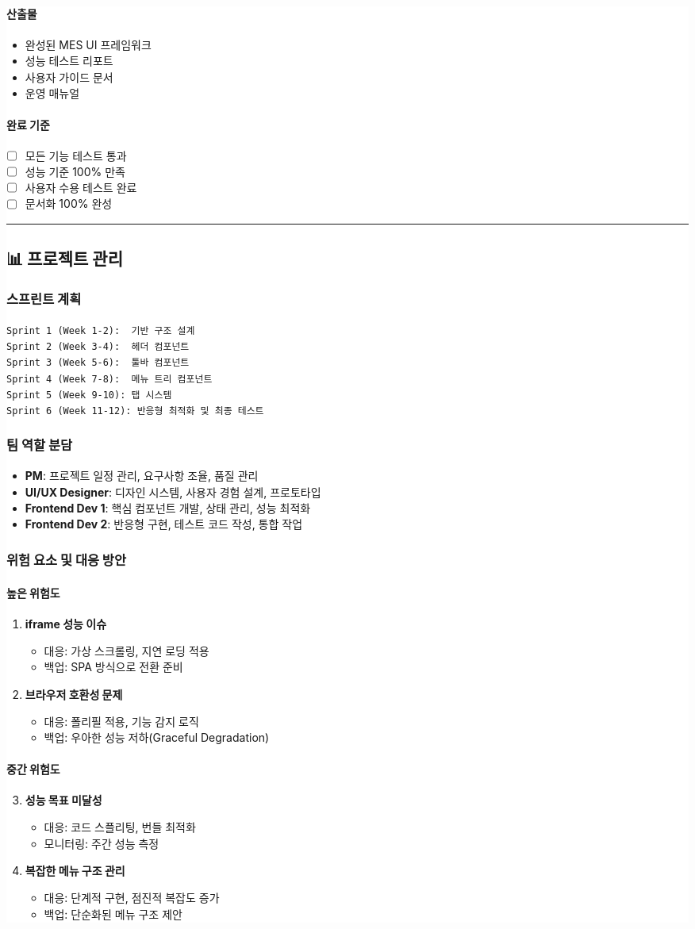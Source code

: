 #### 산출물
- 완성된 MES UI 프레임워크
- 성능 테스트 리포트
- 사용자 가이드 문서
- 운영 매뉴얼

#### 완료 기준
- [ ] 모든 기능 테스트 통과
- [ ] 성능 기준 100% 만족
- [ ] 사용자 수용 테스트 완료
- [ ] 문서화 100% 완성

---

## 📊 프로젝트 관리

### 스프린트 계획
```
Sprint 1 (Week 1-2):  기반 구조 설계
Sprint 2 (Week 3-4):  헤더 컴포넌트
Sprint 3 (Week 5-6):  툴바 컴포넌트
Sprint 4 (Week 7-8):  메뉴 트리 컴포넌트
Sprint 5 (Week 9-10): 탭 시스템
Sprint 6 (Week 11-12): 반응형 최적화 및 최종 테스트
```

### 팀 역할 분담
- **PM**: 프로젝트 일정 관리, 요구사항 조율, 품질 관리
- **UI/UX Designer**: 디자인 시스템, 사용자 경험 설계, 프로토타입
- **Frontend Dev 1**: 핵심 컴포넌트 개발, 상태 관리, 성능 최적화
- **Frontend Dev 2**: 반응형 구현, 테스트 코드 작성, 통합 작업

### 위험 요소 및 대응 방안

#### 높은 위험도
1. **iframe 성능 이슈**
   - 대응: 가상 스크롤링, 지연 로딩 적용
   - 백업: SPA 방식으로 전환 준비

2. **브라우저 호환성 문제**
   - 대응: 폴리필 적용, 기능 감지 로직
   - 백업: 우아한 성능 저하(Graceful Degradation)

#### 중간 위험도
3. **성능 목표 미달성**
   - 대응: 코드 스플리팅, 번들 최적화
   - 모니터링: 주간 성능 측정

4. **복잡한 메뉴 구조 관리**
   - 대응: 단계적 구현, 점진적 복잡도 증가
   - 백업: 단순화된 메뉴 구조 제안
